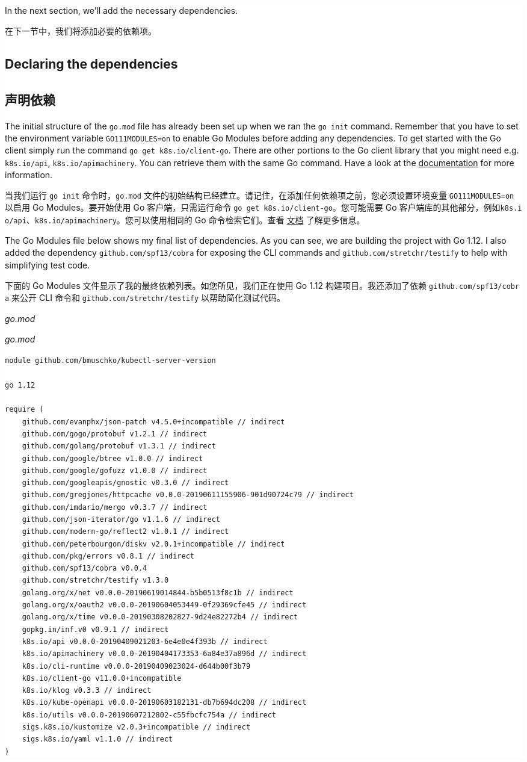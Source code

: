 In the next section, we’ll add the necessary dependencies.

在下一节中，我们将添加必要的依赖项。

## Declaring the dependencies 

## 声明依赖

The initial structure of the `go.mod` file has already been set up when we ran the `go init` command. Remember that you have to set the environment variable `GO111MODULES=on` to enable Go Modules before adding any dependencies. To get started with the Go client simply run the command `go get k8s.io/client-go`. There are other portions to the Go client library that you might need e.g. `k8s.io/api`, `k8s.io/apimachinery`. You can retrieve them with the same Go command. Have a look at the [documentation](https://github.com/kubernetes/client-go/) for more information.

当我们运行 `go init` 命令时，`go.mod` 文件的初始结构已经建立。请记住，在添加任何依赖项之前，您必须设置环境变量 `GO111MODULES=on` 以启用 Go Modules。要开始使用 Go 客户端，只需运行命令 `go get k8s.io/client-go`。您可能需要 Go 客户端库的其他部分，例如`k8s.io/api`、`k8s.io/apimachinery`。您可以使用相同的 Go 命令检索它们。查看 [文档](https://github.com/kubernetes/client-go/) 了解更多信息。

The Go Modules file below shows my final list of dependencies. As you can see, we are building the project with Go 1.12. I also added the  dependency `github.com/spf13/cobra` for exposing the CLI commands and `github.com/stretchr/testify` to help with simplifying test code.

下面的 Go Modules 文件显示了我的最终依赖列表。如您所见，我们正在使用 Go 1.12 构建项目。我还添加了依赖 `github.com/spf13/cobra` 来公开 CLI 命令和 `github.com/stretchr/testify` 以帮助简化测试代码。

*go.mod*

*go.mod*

```
module github.com/bmuschko/kubectl-server-version

go 1.12

require (
    github.com/evanphx/json-patch v4.5.0+incompatible // indirect
    github.com/gogo/protobuf v1.2.1 // indirect
    github.com/golang/protobuf v1.3.1 // indirect
    github.com/google/btree v1.0.0 // indirect
    github.com/google/gofuzz v1.0.0 // indirect
    github.com/googleapis/gnostic v0.3.0 // indirect
    github.com/gregjones/httpcache v0.0.0-20190611155906-901d90724c79 // indirect
    github.com/imdario/mergo v0.3.7 // indirect
    github.com/json-iterator/go v1.1.6 // indirect
    github.com/modern-go/reflect2 v1.0.1 // indirect
    github.com/peterbourgon/diskv v2.0.1+incompatible // indirect
    github.com/pkg/errors v0.8.1 // indirect
    github.com/spf13/cobra v0.0.4
    github.com/stretchr/testify v1.3.0
    golang.org/x/net v0.0.0-20190619014844-b5b0513f8c1b // indirect
    golang.org/x/oauth2 v0.0.0-20190604053449-0f29369cfe45 // indirect
    golang.org/x/time v0.0.0-20190308202827-9d24e82272b4 // indirect
    gopkg.in/inf.v0 v0.9.1 // indirect
    k8s.io/api v0.0.0-20190409021203-6e4e0e4f393b // indirect
    k8s.io/apimachinery v0.0.0-20190404173353-6a84e37a896d // indirect
    k8s.io/cli-runtime v0.0.0-20190409023024-d644b00f3b79
    k8s.io/client-go v11.0.0+incompatible
    k8s.io/klog v0.3.3 // indirect
    k8s.io/kube-openapi v0.0.0-20190603182131-db7b694dc208 // indirect
    k8s.io/utils v0.0.0-20190607212802-c55fbcfc754a // indirect
    sigs.k8s.io/kustomize v2.0.3+incompatible // indirect
    sigs.k8s.io/yaml v1.1.0 // indirect
)
```

